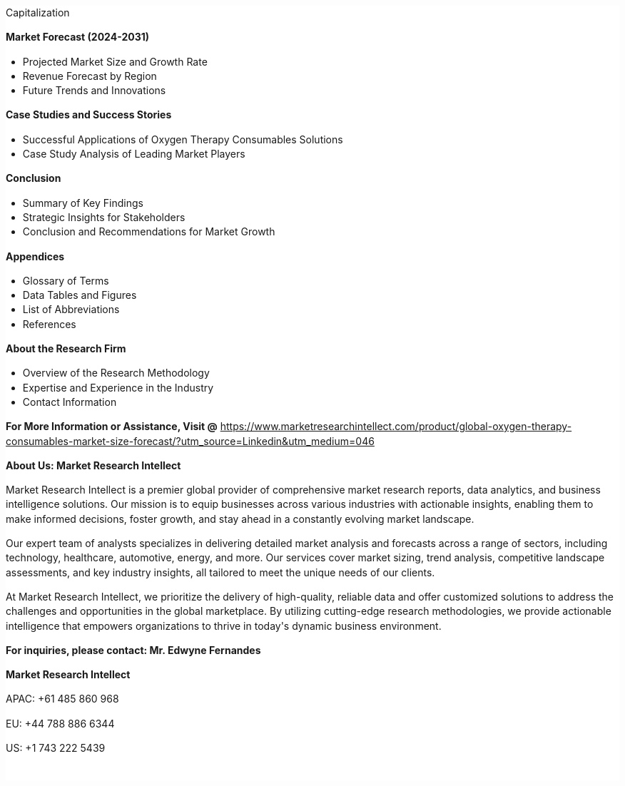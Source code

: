 Capitalization</li></ul><p><strong>Market Forecast (2024-2031)</strong></p><ul><li>Projected Market Size and Growth Rate</li><li>Revenue Forecast by Region</li><li>Future Trends and Innovations</li></ul><p><strong>Case Studies and Success Stories</strong></p><ul><li>Successful Applications of Oxygen Therapy Consumables Solutions</li><li>Case Study Analysis of Leading Market Players</li></ul><p><strong>Conclusion</strong></p><ul><li>Summary of Key Findings</li><li>Strategic Insights for Stakeholders</li><li>Conclusion and Recommendations for Market Growth</li></ul><p><strong>Appendices</strong></p><ul><li>Glossary of Terms</li><li>Data Tables and Figures</li><li>List of Abbreviations</li><li>References</li></ul><p><strong>About the Research Firm</strong></p><ul><li>Overview of the Research Methodology</li><li>Expertise and Experience in the Industry</li><li>Contact Information</li></ul></div><div class="article-main__content" data-test-id="publishing-text-block"><p><span class="font-[700]"><strong>For More Information or Assistance, Visit @</strong>&nbsp;<a href="https://www.marketresearchintellect.com/product/global-oxygen-therapy-consumables-market-size-forecast/?utm_source=Linkedin&utm_medium=046">https://www.marketresearchintellect.com/product/global-oxygen-therapy-consumables-market-size-forecast/?utm_source=Linkedin&utm_medium=046</a></span></p><p><strong>About Us: Market Research Intellect</strong></p><p>Market Research Intellect is a premier global provider of comprehensive market research reports, data analytics, and business intelligence solutions. Our mission is to equip businesses across various industries with actionable insights, enabling them to make informed decisions, foster growth, and stay ahead in a constantly evolving market landscape.</p><p>Our expert team of analysts specializes in delivering detailed market analysis and forecasts across a range of sectors, including technology, healthcare, automotive, energy, and more. Our services cover market sizing, trend analysis, competitive landscape assessments, and key industry insights, all tailored to meet the unique needs of our clients.</p><p>At Market Research Intellect, we prioritize the delivery of high-quality, reliable data and offer customized solutions to address the challenges and opportunities in the global marketplace. By utilizing cutting-edge research methodologies, we provide actionable intelligence that empowers organizations to thrive in today's dynamic business environment.</p><p><strong>For inquiries, please contact: Mr. Edwyne Fernandes</strong></p><p><strong>Market Research Intellect</strong></p><p>APAC: +61 485 860 968</p><p>EU: +44 788 886 6344</p><p>US: +1 743 222 5439</p></div><div class="article-main__content" data-test-id="publishing-text-block">&nbsp;</div>
